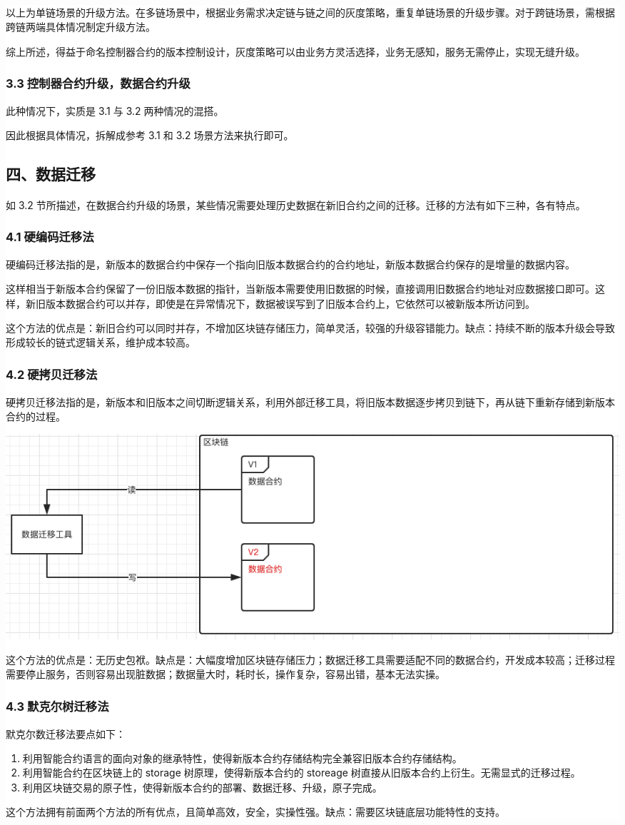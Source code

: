 以上为单链场景的升级方法。在多链场景中，根据业务需求决定链与链之间的灰度策略，重复单链场景的升级步骤。对于跨链场景，需根据跨链两端具体情况制定升级方法。

综上所述，得益于命名控制器合约的版本控制设计，灰度策略可以由业务方灵活选择，业务无感知，服务无需停止，实现无缝升级。

### **3.3 控制器合约升级，数据合约升级**

此种情况下，实质是 3.1 与 3.2 两种情况的混搭。

因此根据具体情况，拆解成参考 3.1 和 3.2 场景方法来执行即可。

## 四、**数据迁移**

如 3.2 节所描述，在数据合约升级的场景，某些情况需要处理历史数据在新旧合约之间的迁移。迁移的方法有如下三种，各有特点。

### **4.1 硬编码迁移法**

硬编码迁移法指的是，新版本的数据合约中保存一个指向旧版本数据合约的合约地址，新版本数据合约保存的是增量的数据内容。

这样相当于新版本合约保留了一份旧版本数据的指针，当新版本需要使用旧数据的时候，直接调用旧数据合约地址对应数据接口即可。这样，新旧版本数据合约可以并存，即使是在异常情况下，数据被误写到了旧版本合约上，它依然可以被新版本所访问到。

这个方法的优点是：新旧合约可以同时并存，不增加区块链存储压力，简单灵活，较强的升级容错能力。缺点：持续不断的版本升级会导致形成较长的链式逻辑关系，维护成本较高。

### **4.2 硬拷贝迁移法**

硬拷贝迁移法指的是，新版本和旧版本之间切断逻辑关系，利用外部迁移工具，将旧版本数据逐步拷贝到链下，再从链下重新存储到新版本合约的过程。

![](static/F7wmbI61Go2S97xpWP7cQB2Rnze.png)

这个方法的优点是：无历史包袱。缺点是：大幅度增加区块链存储压力；数据迁移工具需要适配不同的数据合约，开发成本较高；迁移过程需要停止服务，否则容易出现脏数据；数据量大时，耗时长，操作复杂，容易出错，基本无法实操。

### **4.3 默克尔树迁移法**

默克尔数迁移法要点如下：

1. 利用智能合约语言的面向对象的继承特性，使得新版本合约存储结构完全兼容旧版本合约存储结构。
2. 利用智能合约在区块链上的 storage 树原理，使得新版本合约的 storeage 树直接从旧版本合约上衍生。无需显式的迁移过程。
3. 利用区块链交易的原子性，使得新版本合约的部署、数据迁移、升级，原子完成。

这个方法拥有前面两个方法的所有优点，且简单高效，安全，实操性强。缺点：需要区块链底层功能特性的支持。
